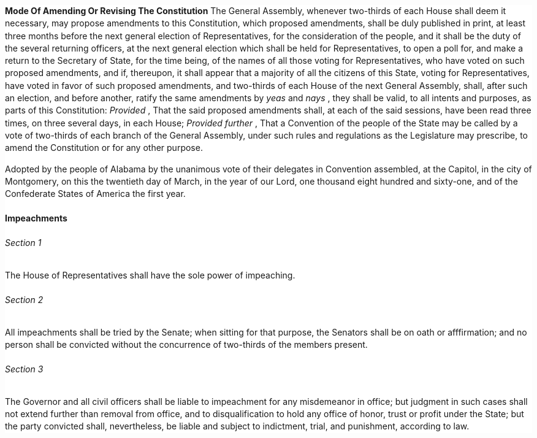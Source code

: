 **Mode Of Amending Or Revising The Constitution**
The General Assembly, whenever two-thirds of each House shall deem it necessary, may propose amendments to this Constitution, which proposed amendments, shall be duly published in print, at least three months before the next general election of Representatives, for the consideration of the people, and it shall be the duty of the several returning officers, at the next general election which shall be held for Representatives, to open a poll for, and make a return to the Secretary of State, for the time being, of the names of all those voting for Representatives, who have voted on such proposed amendments, and if, thereupon, it shall appear that a majority of all the citizens of this State, voting for Representatives, have voted in favor of such proposed amendments, and two-thirds of each House of the next General Assembly, shall, after such an election, and before another, ratify the same amendments by *yeas* and *nays* , they shall be valid, to all intents and purposes, as parts of this Constitution: *Provided* , That the said proposed amendments shall, at each of the said sessions, have been read three times, on three several days, in each House; *Provided further* , That a Convention of the people of the State may be called by a vote of two-thirds of each branch of the General Assembly, under such rules and regulations as the Legislature may prescribe, to amend the Constitution or for any other purpose.  

Adopted by the people of Alabama by the unanimous vote of their delegates in Convention assembled, at the Capitol, in the city of Montgomery, on this the twentieth day of March, in the year of our Lord, one thousand eight hundred and sixty-one, and of the Confederate States of America the first year.  

#### Impeachments
###### Section 1
The House of Representatives shall have the sole power of impeaching.  

###### Section 2
All impeachments shall be tried by the Senate; when sitting for that purpose, the Senators shall be on oath or afffirmation; and no person shall be convicted without the concurrence of two-thirds of the members present.  

###### Section 3
The Governor and all civil officers shall be liable to impeachment for any misdemeanor in office; but judgment in such cases shall not extend further than removal from office, and to disqualification to hold any office of honor, trust or profit under the State; but the party convicted shall, nevertheless, be liable and subject to indictment, trial, and punishment, according to law.